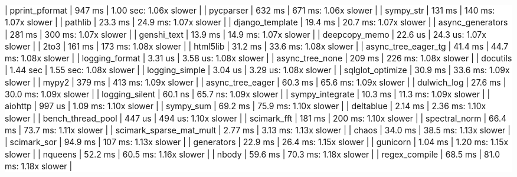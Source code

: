 | pprint_pformat                   | 947 ms                                                     | 1.00 sec: 1.06x slower                                                 |
| pycparser                        | 632 ms                                                     | 671 ms: 1.06x slower                                                   |
| sympy_str                        | 131 ms                                                     | 140 ms: 1.07x slower                                                   |
| pathlib                          | 23.3 ms                                                    | 24.9 ms: 1.07x slower                                                  |
| django_template                  | 19.4 ms                                                    | 20.7 ms: 1.07x slower                                                  |
| async_generators                 | 281 ms                                                     | 300 ms: 1.07x slower                                                   |
| genshi_text                      | 13.9 ms                                                    | 14.9 ms: 1.07x slower                                                  |
| deepcopy_memo                    | 22.6 us                                                    | 24.3 us: 1.07x slower                                                  |
| 2to3                             | 161 ms                                                     | 173 ms: 1.08x slower                                                   |
| html5lib                         | 31.2 ms                                                    | 33.6 ms: 1.08x slower                                                  |
| async_tree_eager_tg              | 41.4 ms                                                    | 44.7 ms: 1.08x slower                                                  |
| logging_format                   | 3.31 us                                                    | 3.58 us: 1.08x slower                                                  |
| async_tree_none                  | 209 ms                                                     | 226 ms: 1.08x slower                                                   |
| docutils                         | 1.44 sec                                                   | 1.55 sec: 1.08x slower                                                 |
| logging_simple                   | 3.04 us                                                    | 3.29 us: 1.08x slower                                                  |
| sqlglot_optimize                 | 30.9 ms                                                    | 33.6 ms: 1.09x slower                                                  |
| mypy2                            | 379 ms                                                     | 413 ms: 1.09x slower                                                   |
| async_tree_eager                 | 60.3 ms                                                    | 65.6 ms: 1.09x slower                                                  |
| dulwich_log                      | 27.6 ms                                                    | 30.0 ms: 1.09x slower                                                  |
| logging_silent                   | 60.1 ns                                                    | 65.7 ns: 1.09x slower                                                  |
| sympy_integrate                  | 10.3 ms                                                    | 11.3 ms: 1.09x slower                                                  |
| aiohttp                          | 997 us                                                     | 1.09 ms: 1.10x slower                                                  |
| sympy_sum                        | 69.2 ms                                                    | 75.9 ms: 1.10x slower                                                  |
| deltablue                        | 2.14 ms                                                    | 2.36 ms: 1.10x slower                                                  |
| bench_thread_pool                | 447 us                                                     | 494 us: 1.10x slower                                                   |
| scimark_fft                      | 181 ms                                                     | 200 ms: 1.10x slower                                                   |
| spectral_norm                    | 66.4 ms                                                    | 73.7 ms: 1.11x slower                                                  |
| scimark_sparse_mat_mult          | 2.77 ms                                                    | 3.13 ms: 1.13x slower                                                  |
| chaos                            | 34.0 ms                                                    | 38.5 ms: 1.13x slower                                                  |
| scimark_sor                      | 94.9 ms                                                    | 107 ms: 1.13x slower                                                   |
| generators                       | 22.9 ms                                                    | 26.4 ms: 1.15x slower                                                  |
| gunicorn                         | 1.04 ms                                                    | 1.20 ms: 1.15x slower                                                  |
| nqueens                          | 52.2 ms                                                    | 60.5 ms: 1.16x slower                                                  |
| nbody                            | 59.6 ms                                                    | 70.3 ms: 1.18x slower                                                  |
| regex_compile                    | 68.5 ms                                                    | 81.0 ms: 1.18x slower                                                  |